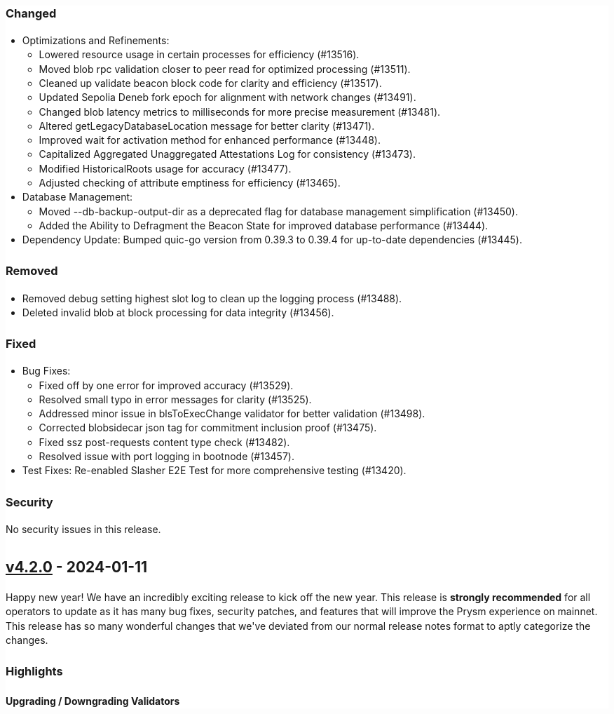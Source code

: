 ### Changed

- Optimizations and Refinements:
  - Lowered resource usage in certain processes for efficiency (#13516).
  - Moved blob rpc validation closer to peer read for optimized processing (#13511).
  - Cleaned up validate beacon block code for clarity and efficiency (#13517).
  - Updated Sepolia Deneb fork epoch for alignment with network changes (#13491).
  - Changed blob latency metrics to milliseconds for more precise measurement (#13481).
  - Altered getLegacyDatabaseLocation message for better clarity (#13471).
  - Improved wait for activation method for enhanced performance (#13448).
  - Capitalized Aggregated Unaggregated Attestations Log for consistency (#13473).
  - Modified HistoricalRoots usage for accuracy (#13477).
  - Adjusted checking of attribute emptiness for efficiency (#13465).
- Database Management:
  - Moved --db-backup-output-dir as a deprecated flag for database management simplification (#13450).
  - Added the Ability to Defragment the Beacon State for improved database performance (#13444).
- Dependency Update: Bumped quic-go version from 0.39.3 to 0.39.4 for up-to-date dependencies (#13445).

### Removed

- Removed debug setting highest slot log to clean up the logging process (#13488).
- Deleted invalid blob at block processing for data integrity (#13456).

### Fixed

- Bug Fixes:
  - Fixed off by one error for improved accuracy (#13529).
  - Resolved small typo in error messages for clarity (#13525).
  - Addressed minor issue in blsToExecChange validator for better validation (#13498).
  - Corrected blobsidecar json tag for commitment inclusion proof (#13475).
  - Fixed ssz post-requests content type check (#13482).
  - Resolved issue with port logging in bootnode (#13457).
- Test Fixes: Re-enabled Slasher E2E Test for more comprehensive testing (#13420).

### Security

No security issues in this release.

## [v4.2.0](https://github.com/prysmaticlabs/prysm/compare/v4.1.1...v4.2.0) - 2024-01-11

Happy new year! We have an incredibly exciting release to kick off the new year. This release is **strongly recommended** for all operators to update as it has many bug fixes, security patches, and features that will improve the Prysm experience on mainnet. This release has so many wonderful changes that we've deviated from our normal release notes format to aptly categorize the changes.

### Highlights

#### Upgrading / Downgrading Validators
